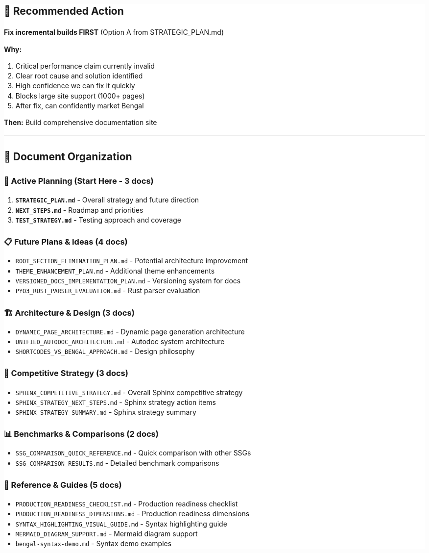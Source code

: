 
## 🎯 Recommended Action

**Fix incremental builds FIRST** (Option A from STRATEGIC_PLAN.md)

**Why:**
1. Critical performance claim currently invalid
2. Clear root cause and solution identified
3. High confidence we can fix it quickly
4. Blocks large site support (1000+ pages)
5. After fix, can confidently market Bengal

**Then:** Build comprehensive documentation site

---

## 📁 Document Organization

### 🎯 Active Planning (Start Here - 3 docs)
1. **`STRATEGIC_PLAN.md`** - Overall strategy and future direction
2. **`NEXT_STEPS.md`** - Roadmap and priorities
3. **`TEST_STRATEGY.md`** - Testing approach and coverage

### 📋 Future Plans & Ideas (4 docs)
- `ROOT_SECTION_ELIMINATION_PLAN.md` - Potential architecture improvement
- `THEME_ENHANCEMENT_PLAN.md` - Additional theme enhancements
- `VERSIONED_DOCS_IMPLEMENTATION_PLAN.md` - Versioning system for docs
- `PYO3_RUST_PARSER_EVALUATION.md` - Rust parser evaluation

### 🏗️ Architecture & Design (3 docs)
- `DYNAMIC_PAGE_ARCHITECTURE.md` - Dynamic page generation architecture
- `UNIFIED_AUTODOC_ARCHITECTURE.md` - Autodoc system architecture
- `SHORTCODES_VS_BENGAL_APPROACH.md` - Design philosophy

### 🎯 Competitive Strategy (3 docs)
- `SPHINX_COMPETITIVE_STRATEGY.md` - Overall Sphinx competitive strategy
- `SPHINX_STRATEGY_NEXT_STEPS.md` - Sphinx strategy action items
- `SPHINX_STRATEGY_SUMMARY.md` - Sphinx strategy summary

### 📊 Benchmarks & Comparisons (2 docs)
- `SSG_COMPARISON_QUICK_REFERENCE.md` - Quick comparison with other SSGs
- `SSG_COMPARISON_RESULTS.md` - Detailed benchmark comparisons

### 📖 Reference & Guides (5 docs)
- `PRODUCTION_READINESS_CHECKLIST.md` - Production readiness checklist
- `PRODUCTION_READINESS_DIMENSIONS.md` - Production readiness dimensions
- `SYNTAX_HIGHLIGHTING_VISUAL_GUIDE.md` - Syntax highlighting guide
- `MERMAID_DIAGRAM_SUPPORT.md` - Mermaid diagram support
- `bengal-syntax-demo.md` - Syntax demo examples
